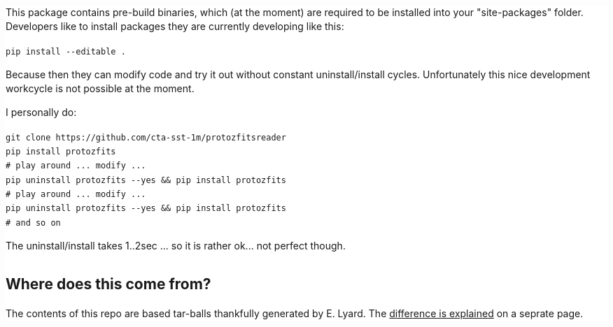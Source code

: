 This package contains pre-build binaries, which (at the moment) are required to be installed
into your "site-packages" folder.
Developers like to install packages they are currently developing like this:

    pip install --editable .

Because then they can modify code and try it out without constant uninstall/install cycles.
Unfortunately this nice development workcycle is not possible at the moment.

I personally do:

    git clone https://github.com/cta-sst-1m/protozfitsreader
    pip install protozfits
    # play around ... modify ...
    pip uninstall protozfits --yes && pip install protozfits
    # play around ... modify ...
    pip uninstall protozfits --yes && pip install protozfits
    # and so on

The uninstall/install takes 1..2sec ... so it is rather ok... not perfect though.


## Where does this come from?

The contents of this repo are based tar-balls thankfully generated by E. Lyard.
The [difference is explained](patching_so_files.md) on a seprate page.
